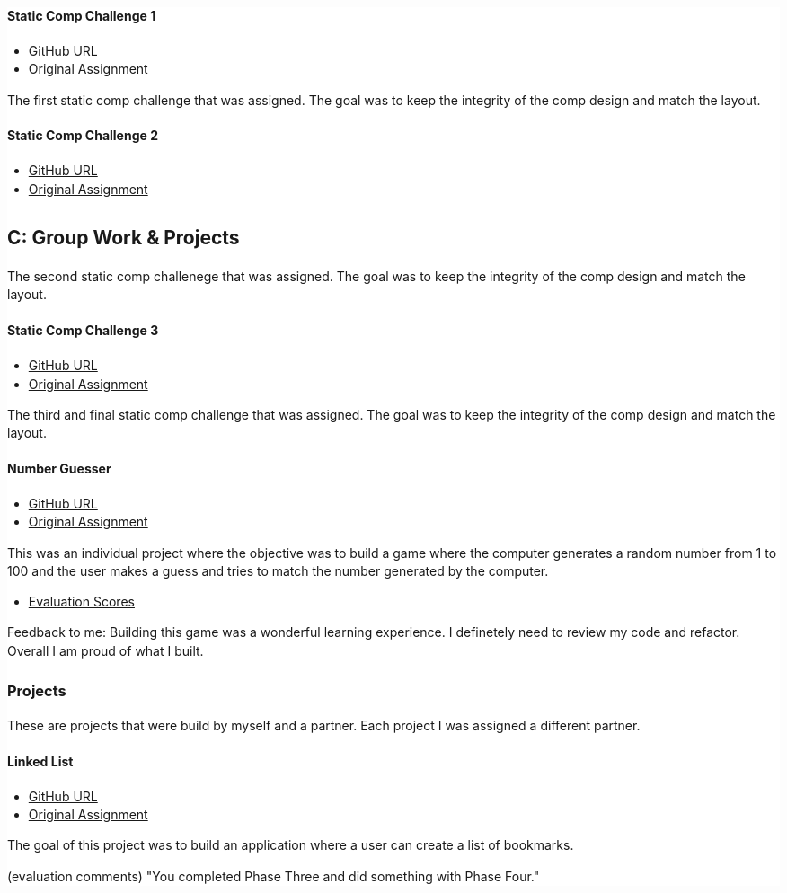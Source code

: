 #### Static Comp Challenge 1

* [GitHub URL](https://github.com/hsanchez7934/HS-static-comp-1-challenge)
* [Original Assignment](http://frontend.turing.io/projects/m1-static-comp-1.html)

The first static comp challenge that was assigned.  The goal was to keep the integrity of the comp design and match the layout.

#### Static Comp Challenge 2

* [GitHub URL](https://github.com/hsanchez7934/hs-static-com2-challenge)
* [Original Assignment](http://frontend.turing.io/projects/m1-static-comp-2.html)
## C: Group Work & Projects

The second static comp challenege that was assigned. The goal was to keep the integrity of the comp design and match the layout.

#### Static Comp Challenge 3

* [GitHub URL](https://github.com/hsanchez7934/hs-static-comp-3-challenge)
* [Original Assignment](http://frontend.turing.io/projects/m1-static-comp-3.html)

The third and final static comp challenge that was assigned. The goal was to keep the integrity of the comp design and match the layout.

#### Number Guesser

* [GitHub URL](https://github.com/hsanchez7934/hs-number-guesser)
* [Original Assignment](http://frontend.turing.io/projects/number-guesser.html)

This was an individual project where the objective was to build a game where the computer generates a random number from 1 to 100 and the user makes a guess and tries to match the number generated by the computer.
 
* [Evaluation Scores](https://github.com/turingschool/front-end-submissions-public/blob/master/1705/mod-1/number-guesser/hector.md)

Feedback to me:
Building this game was a wonderful learning experience.  I definetely need to review my code and refactor.  Overall I am proud of what I built.

### Projects

These are projects that were build by myself and a partner.  Each project I was assigned a different partner.

#### Linked List

* [GitHub URL](https://github.com/Shayla303/linked-list)
* [Original Assignment](http://frontend.turing.io/projects/linked-list.html)

The goal of this project was to build an application where a user can create a list of bookmarks.

(evaluation comments)
"You completed Phase Three and did something with Phase Four."
